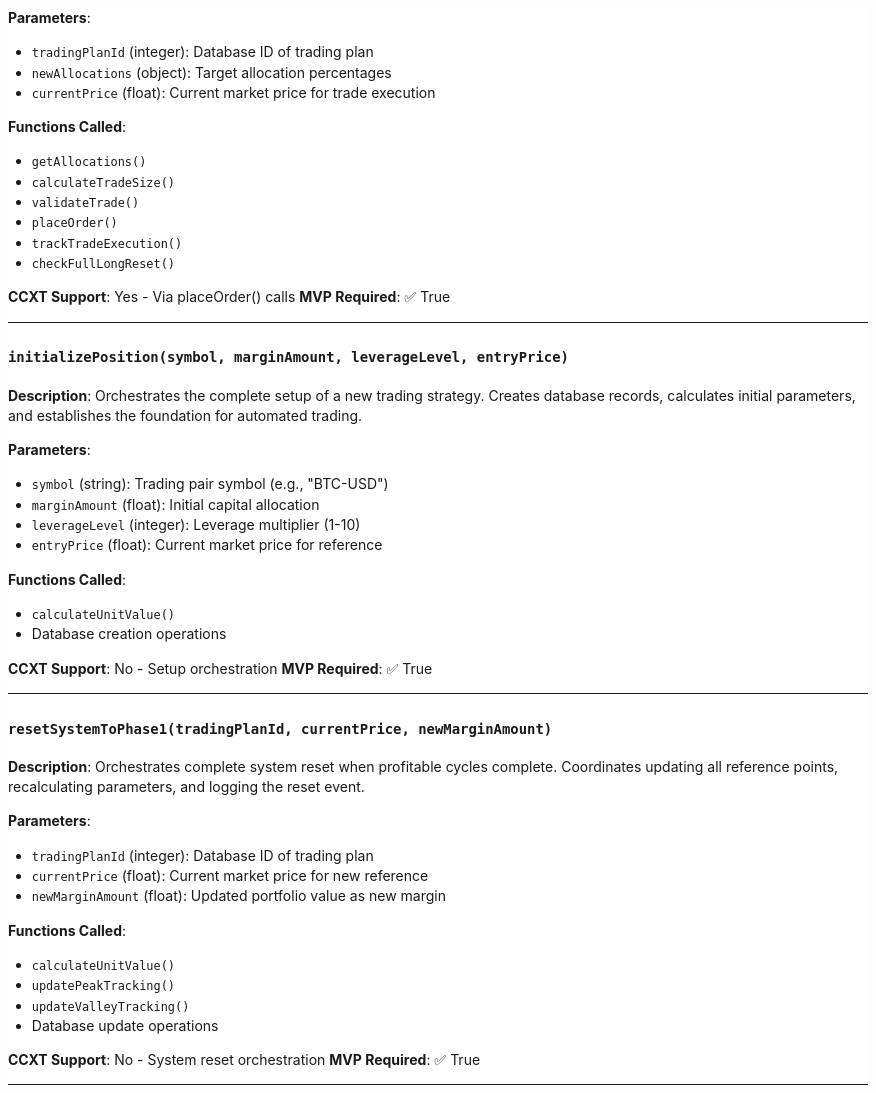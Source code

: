**Parameters**: 
- `tradingPlanId` (integer): Database ID of trading plan
- `newAllocations` (object): Target allocation percentages
- `currentPrice` (float): Current market price for trade execution

**Functions Called**:
- `getAllocations()`
- `calculateTradeSize()`
- `validateTrade()`
- `placeOrder()`
- `trackTradeExecution()`
- `checkFullLongReset()`

**CCXT Support**: Yes - Via placeOrder() calls
**MVP Required**: ✅ True

---

### `initializePosition(symbol, marginAmount, leverageLevel, entryPrice)`
**Description**: Orchestrates the complete setup of a new trading strategy. Creates database records, calculates initial parameters, and establishes the foundation for automated trading.

**Parameters**: 
- `symbol` (string): Trading pair symbol (e.g., "BTC-USD")
- `marginAmount` (float): Initial capital allocation 
- `leverageLevel` (integer): Leverage multiplier (1-10)
- `entryPrice` (float): Current market price for reference

**Functions Called**:
- `calculateUnitValue()`
- Database creation operations

**CCXT Support**: No - Setup orchestration
**MVP Required**: ✅ True

---

### `resetSystemToPhase1(tradingPlanId, currentPrice, newMarginAmount)`
**Description**: Orchestrates complete system reset when profitable cycles complete. Coordinates updating all reference points, recalculating parameters, and logging the reset event.

**Parameters**: 
- `tradingPlanId` (integer): Database ID of trading plan
- `currentPrice` (float): Current market price for new reference
- `newMarginAmount` (float): Updated portfolio value as new margin

**Functions Called**:
- `calculateUnitValue()`
- `updatePeakTracking()`
- `updateValleyTracking()`
- Database update operations

**CCXT Support**: No - System reset orchestration
**MVP Required**: ✅ True

---